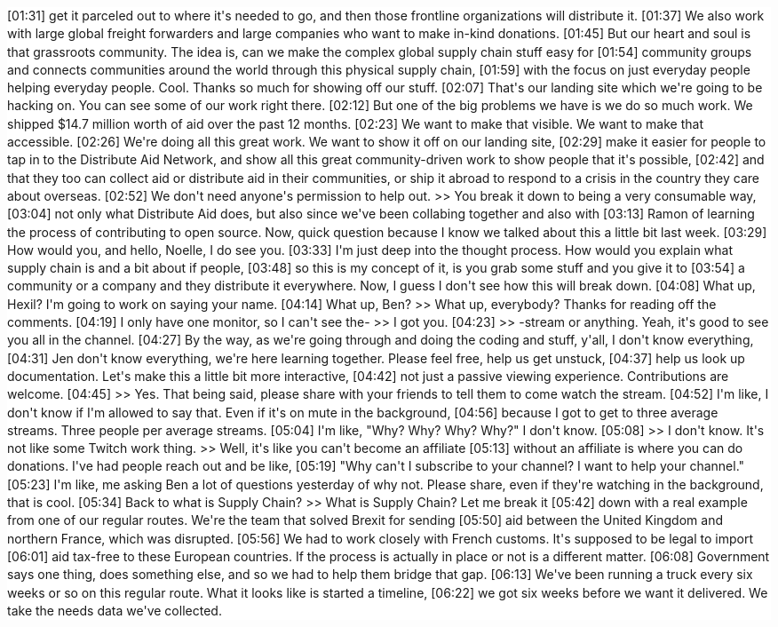 [01:31] get it parceled out to where it's needed to go, and then those frontline organizations will distribute it.
[01:37] We also work with large global freight forwarders and large companies who want to make in-kind donations.
[01:45] But our heart and soul is that grassroots community. The idea is, can we make the complex global supply chain stuff easy for
[01:54] community groups and connects communities around the world through this physical supply chain,
[01:59] with the focus on just everyday people helping everyday people. Cool. Thanks so much for showing off our stuff.
[02:07] That's our landing site which we're going to be hacking on. You can see some of our work right there.
[02:12] But one of the big problems we have is we do so much work. We shipped $14.7 million worth of aid over the past 12 months.
[02:23] We want to make that visible. We want to make that accessible.
[02:26] We're doing all this great work. We want to show it off on our landing site,
[02:29] make it easier for people to tap in to the Distribute Aid Network, and show all this great community-driven work to show people that it's possible,
[02:42] and that they too can collect aid or distribute aid in their communities, or ship it abroad to respond to a crisis in the country they care about overseas.
[02:52] We don't need anyone's permission to help out. >> You break it down to being a very consumable way,
[03:04] not only what Distribute Aid does, but also since we've been collabing together and also with
[03:13] Ramon of learning the process of contributing to open source. Now, quick question because I know we talked about this a little bit last week.
[03:29] How would you, and hello, Noelle, I do see you.
[03:33] I'm just deep into the thought process. How would you explain what supply chain is and a bit about if people,
[03:48] so this is my concept of it, is you grab some stuff and you give it to
[03:54] a community or a company and they distribute it everywhere. Now, I guess I don't see how this will break down.
[04:08] What up, Hexil? I'm going to work on saying your name.
[04:14] What up, Ben? >> What up, everybody? Thanks for reading off the comments.
[04:19] I only have one monitor, so I can't see the- >> I got you.
[04:23] >> -stream or anything. Yeah, it's good to see you all in the channel.
[04:27] By the way, as we're going through and doing the coding and stuff, y'all, I don't know everything,
[04:31] Jen don't know everything, we're here learning together. Please feel free, help us get unstuck,
[04:37] help us look up documentation. Let's make this a little bit more interactive,
[04:42] not just a passive viewing experience. Contributions are welcome.
[04:45] >> Yes. That being said, please share with your friends to tell them to come watch the stream.
[04:52] I'm like, I don't know if I'm allowed to say that. Even if it's on mute in the background,
[04:56] because I got to get to three average streams. Three people per average streams.
[05:04] I'm like, "Why? Why? Why? Why?" I don't know.
[05:08] >> I don't know. It's not like some Twitch work thing. >> Well, it's like you can't become an affiliate
[05:13] without an affiliate is where you can do donations. I've had people reach out and be like,
[05:19] "Why can't I subscribe to your channel? I want to help your channel."
[05:23] I'm like, me asking Ben a lot of questions yesterday of why not. Please share, even if they're watching in the background, that is cool.
[05:34] Back to what is Supply Chain? >> What is Supply Chain? Let me break it
[05:42] down with a real example from one of our regular routes. We're the team that solved Brexit for sending
[05:50] aid between the United Kingdom and northern France, which was disrupted.
[05:56] We had to work closely with French customs. It's supposed to be legal to import
[06:01] aid tax-free to these European countries. If the process is actually in place or not is a different matter.
[06:08] Government says one thing, does something else, and so we had to help them bridge that gap.
[06:13] We've been running a truck every six weeks or so on this regular route. What it looks like is started a timeline,
[06:22] we got six weeks before we want it delivered. We take the needs data we've collected.